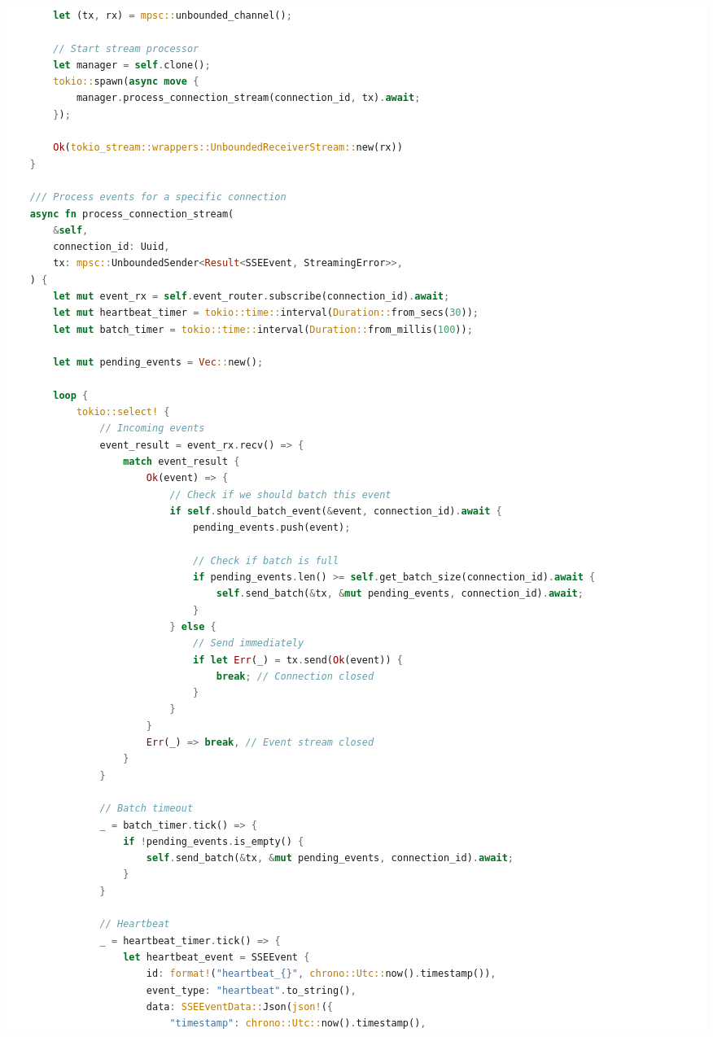 ```rust
        let (tx, rx) = mpsc::unbounded_channel();
        
        // Start stream processor
        let manager = self.clone();
        tokio::spawn(async move {
            manager.process_connection_stream(connection_id, tx).await;
        });
        
        Ok(tokio_stream::wrappers::UnboundedReceiverStream::new(rx))
    }
    
    /// Process events for a specific connection
    async fn process_connection_stream(
        &self,
        connection_id: Uuid,
        tx: mpsc::UnboundedSender<Result<SSEEvent, StreamingError>>,
    ) {
        let mut event_rx = self.event_router.subscribe(connection_id).await;
        let mut heartbeat_timer = tokio::time::interval(Duration::from_secs(30));
        let mut batch_timer = tokio::time::interval(Duration::from_millis(100));
        
        let mut pending_events = Vec::new();
        
        loop {
            tokio::select! {
                // Incoming events
                event_result = event_rx.recv() => {
                    match event_result {
                        Ok(event) => {
                            // Check if we should batch this event
                            if self.should_batch_event(&event, connection_id).await {
                                pending_events.push(event);
                                
                                // Check if batch is full
                                if pending_events.len() >= self.get_batch_size(connection_id).await {
                                    self.send_batch(&tx, &mut pending_events, connection_id).await;
                                }
                            } else {
                                // Send immediately
                                if let Err(_) = tx.send(Ok(event)) {
                                    break; // Connection closed
                                }
                            }
                        }
                        Err(_) => break, // Event stream closed
                    }
                }
                
                // Batch timeout
                _ = batch_timer.tick() => {
                    if !pending_events.is_empty() {
                        self.send_batch(&tx, &mut pending_events, connection_id).await;
                    }
                }
                
                // Heartbeat
                _ = heartbeat_timer.tick() => {
                    let heartbeat_event = SSEEvent {
                        id: format!("heartbeat_{}", chrono::Utc::now().timestamp()),
                        event_type: "heartbeat".to_string(),
                        data: SSEEventData::Json(json!({
                            "timestamp": chrono::Utc::now().timestamp(),
```